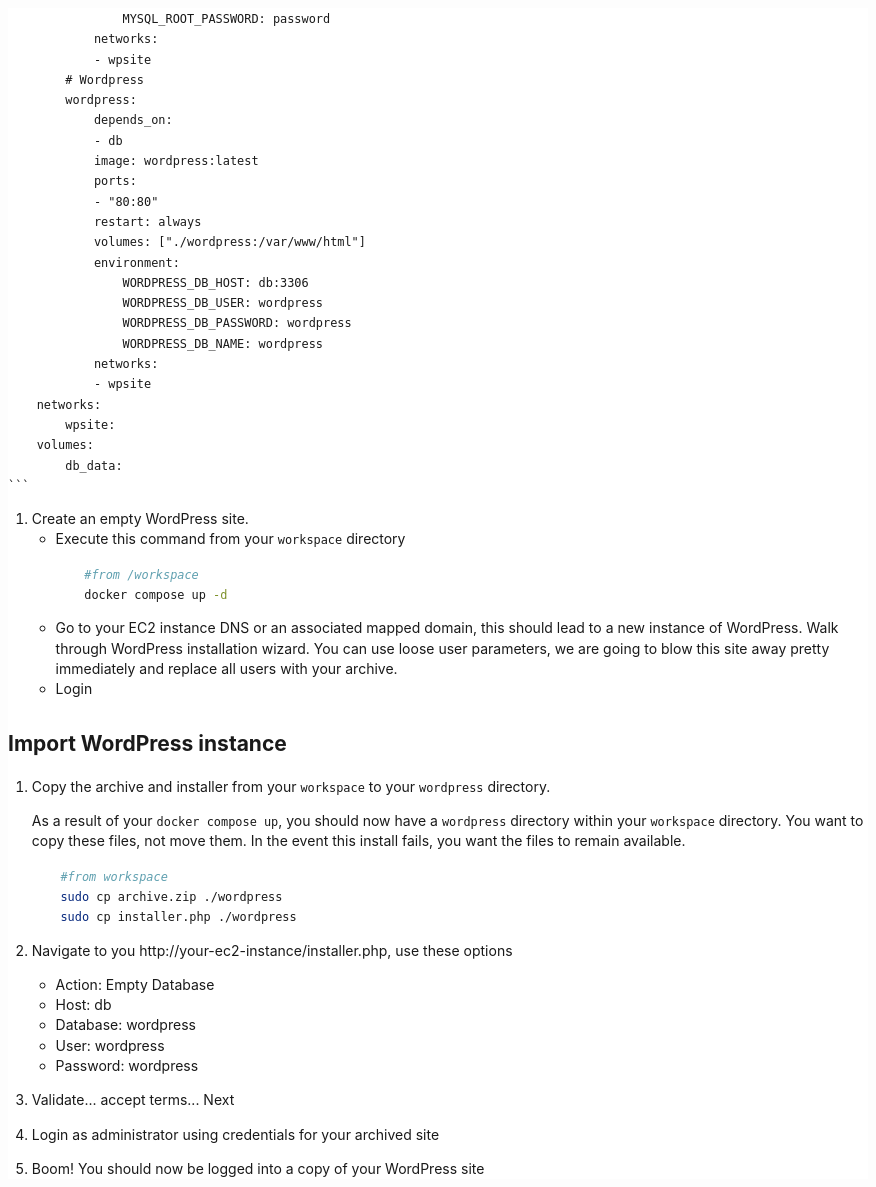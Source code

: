                     MYSQL_ROOT_PASSWORD: password
                networks:
                - wpsite
            # Wordpress
            wordpress:
                depends_on:
                - db
                image: wordpress:latest
                ports:
                - "80:80"
                restart: always
                volumes: ["./wordpress:/var/www/html"]
                environment:
                    WORDPRESS_DB_HOST: db:3306
                    WORDPRESS_DB_USER: wordpress
                    WORDPRESS_DB_PASSWORD: wordpress
                    WORDPRESS_DB_NAME: wordpress
                networks:
                - wpsite
        networks:
            wpsite:
        volumes:
            db_data:
    ```
1.  Create an empty WordPress site.
    *   Execute this command from your `workspace` directory
        ```sh
            #from /workspace
            docker compose up -d
        ```
    *   Go to your EC2 instance DNS or an associated mapped domain, this should lead to a new instance of WordPress. Walk through WordPress installation wizard. You can use loose user parameters, we are going to blow this site away pretty immediately and replace all users with your archive. 
    *   Login
## Import WordPress instance
1.  Copy the archive and installer from your `workspace` to your `wordpress` directory.

    As a result of your `docker compose up`, you should now have a `wordpress` directory within your `workspace` directory.  You want to copy these files, not move them. In the event this install fails, you want the files to remain available.

    ```sh
        #from workspace
        sudo cp archive.zip ./wordpress
        sudo cp installer.php ./wordpress
    ```
1. Navigate to you http://your-ec2-instance/installer.php, use these options
    *   Action: Empty Database
    *   Host: db
    *   Database: wordpress
    *   User: wordpress
    *   Password: wordpress
1.  Validate... accept terms... Next
1.  Login as administrator using credentials for your archived site
1.  Boom! You should now be logged into a copy of your WordPress site